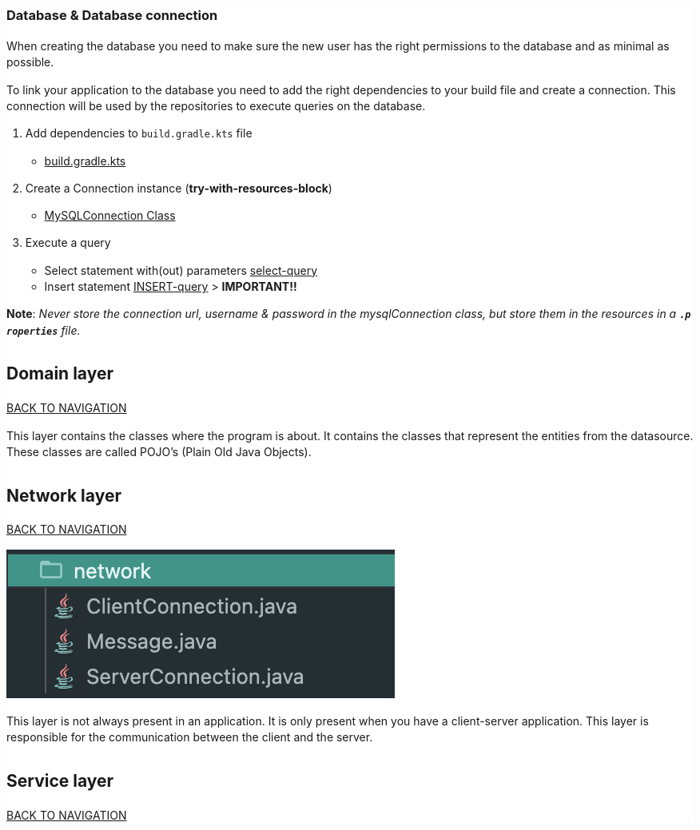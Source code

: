 ### Database & Database connection

When creating the database you need to make sure the new user has the right permissions to the database and as minimal as possible.

To link your application to the database you need to add the right dependencies to your build file and create a connection. This connection will be used by the repositories to execute queries on the database.

1.  Add dependencies to `build.gradle.kts` file

    - [build.gradle.kts](/OOA-code-snippets/build/build-gradle.javaFX.java)

2.  Create a Connection instance (**try-with-resources-block**)

    - [MySQLConnection Class](OOA-code-snippets/data-layer/util/MySQLConnection.java)

3.  Execute a query
    - Select statement with(out) parameters [select-query ](/OOA-code-snippets/other/execute-select-stmt.java)
    - Insert statement [INSERT-query](/OOA-code-snippets/other/execute-insert-stmt.java) > **IMPORTANT!!**

**Note**: _Never store the connection url, username & password in the mysqlConnection class, but store them in the resources in a **`.properties`** file._

## Domain layer

[BACK TO NAVIGATION](#table-of-contents---navigate)

This layer contains the classes where the program is about. It contains the classes that represent the entities from the datasource. These classes are called POJO’s (Plain Old Java Objects).

## Network layer

[BACK TO NAVIGATION](#table-of-contents---navigate)

![Alt text](image.png)

This layer is not always present in an application. It is only present when you have a client-server application. This layer is responsible for the communication between the client and the server.

## Service layer

[BACK TO NAVIGATION](#table-of-contents---navigate)
